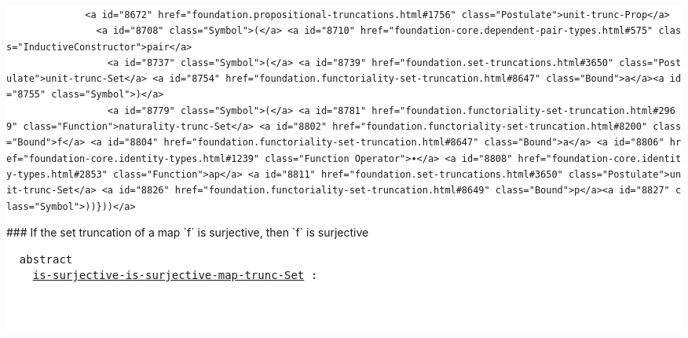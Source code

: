                   <a id="8672" href="foundation.propositional-truncations.html#1756" class="Postulate">unit-trunc-Prop</a>
                    <a id="8708" class="Symbol">(</a> <a id="8710" href="foundation-core.dependent-pair-types.html#575" class="InductiveConstructor">pair</a>
                      <a id="8737" class="Symbol">(</a> <a id="8739" href="foundation.set-truncations.html#3650" class="Postulate">unit-trunc-Set</a> <a id="8754" href="foundation.functoriality-set-truncation.html#8647" class="Bound">a</a><a id="8755" class="Symbol">)</a>
                      <a id="8779" class="Symbol">(</a> <a id="8781" href="foundation.functoriality-set-truncation.html#2969" class="Function">naturality-trunc-Set</a> <a id="8802" href="foundation.functoriality-set-truncation.html#8200" class="Bound">f</a> <a id="8804" href="foundation.functoriality-set-truncation.html#8647" class="Bound">a</a> <a id="8806" href="foundation-core.identity-types.html#1239" class="Function Operator">∙</a> <a id="8808" href="foundation-core.identity-types.html#2853" class="Function">ap</a> <a id="8811" href="foundation.set-truncations.html#3650" class="Postulate">unit-trunc-Set</a> <a id="8826" href="foundation.functoriality-set-truncation.html#8649" class="Bound">p</a><a id="8827" class="Symbol">))}))</a>
</pre>
### If the set truncation of a map `f` is surjective, then `f` is surjective

<pre class="Agda">  <a id="8922" class="Keyword">abstract</a>
    <a id="8935" href="foundation.functoriality-set-truncation.html#8935" class="Function">is-surjective-is-surjective-map-trunc-Set</a> <a id="8977" class="Symbol">:</a>
